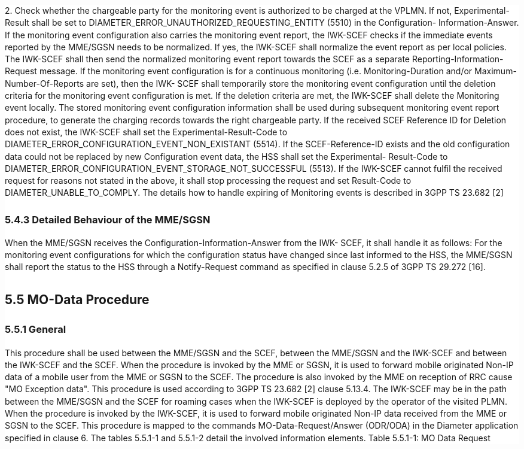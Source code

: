 2\. Check whether the chargeable party for the monitoring event is authorized
to be charged at the VPLMN. If not, Experimental-Result shall be set to
DIAMETER_ERROR_UNAUTHORIZED_REQUESTING_ENTITY (5510) in the Configuration-
Information-Answer.
If the monitoring event configuration also carries the monitoring event
report, the IWK-SCEF checks if the immediate events reported by the MME/SGSN
needs to be normalized. If yes, the IWK-SCEF shall normalize the event report
as per local policies. The IWK-SCEF shall then send the normalized monitoring
event report towards the SCEF as a separate Reporting-Information-Request
message.
If the monitoring event configuration is for a continuous monitoring (i.e.
Monitoring-Duration and/or Maximum-Number-Of-Reports are set), then the IWK-
SCEF shall temporarily store the monitoring event configuration until the
deletion criteria for the monitoring event configuration is met. If the
deletion criteria are met, the IWK-SCEF shall delete the Monitoring event
locally. The stored monitoring event configuration information shall be used
during subsequent monitoring event report procedure, to generate the charging
records towards the right chargeable party.
If the received SCEF Reference ID for Deletion does not exist, the IWK-SCEF
shall set the Experimental-Result-Code to
DIAMETER_ERROR_CONFIGURATION_EVENT_NON_EXISTANT (5514).
If the SCEF-Reference-ID exists and the old configuration data could not be
replaced by new Configuration event data, the HSS shall set the Experimental-
Result-Code to DIAMETER_ERROR_CONFIGURATION_EVENT_STORAGE_NOT_SUCCESSFUL
(5513).
If the IWK-SCEF cannot fulfil the received request for reasons not stated in
the above, it shall stop processing the request and set Result-Code to
DIAMETER_UNABLE_TO_COMPLY.
The details how to handle expiring of Monitoring events is described in 3GPP
TS 23.682 [2]
### 5.4.3 Detailed Behaviour of the MME/SGSN
When the MME/SGSN receives the Configuration-Information-Answer from the IWK-
SCEF, it shall handle it as follows: For the monitoring event configurations
for which the configuration status have changed since last informed to the
HSS, the MME/SGSN shall report the status to the HSS through a Notify-Request
command as specified in clause 5.2.5 of 3GPP TS 29.272 [16].
## 5.5 MO-Data Procedure
### 5.5.1 General
This procedure shall be used between the MME/SGSN and the SCEF, between the
MME/SGSN and the IWK-SCEF and between the IWK-SCEF and the SCEF.
When the procedure is invoked by the MME or SGSN, it is used to forward mobile
originated Non-IP data of a mobile user from the MME or SGSN to the SCEF. The
procedure is also invoked by the MME on reception of RRC cause \"MO Exception
data\".
This procedure is used according to 3GPP TS 23.682 [2] clause 5.13.4.
The IWK-SCEF may be in the path between the MME/SGSN and the SCEF for roaming
cases when the IWK-SCEF is deployed by the operator of the visited PLMN.
When the procedure is invoked by the IWK-SCEF, it is used to forward mobile
originated Non-IP data received from the MME or SGSN to the SCEF.
This procedure is mapped to the commands MO-Data-Request/Answer (ODR/ODA) in
the Diameter application specified in clause 6.
The tables 5.5.1-1 and 5.5.1-2 detail the involved information elements.
Table 5.5.1-1: MO Data Request